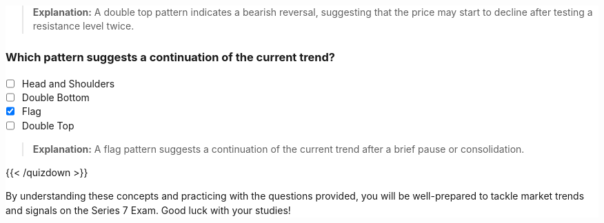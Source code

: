 > **Explanation:** A double top pattern indicates a bearish reversal, suggesting that the price may start to decline after testing a resistance level twice.

### Which pattern suggests a continuation of the current trend?

- [ ] Head and Shoulders
- [ ] Double Bottom
- [x] Flag
- [ ] Double Top

> **Explanation:** A flag pattern suggests a continuation of the current trend after a brief pause or consolidation.

{{< /quizdown >}}

By understanding these concepts and practicing with the questions provided, you will be well-prepared to tackle market trends and signals on the Series 7 Exam. Good luck with your studies!
